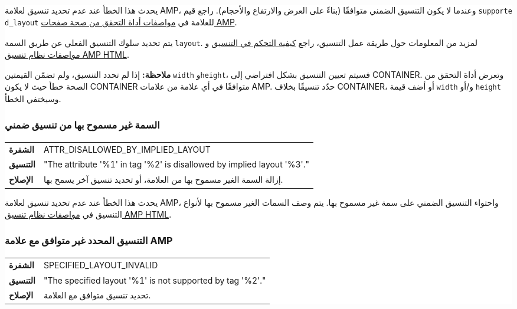 يحدث هذا الخطأ عند عدم تحديد تنسيق لعلامة AMP،
وعندما لا يكون التنسيق الضمني متوافقًا (بناءً على العرض والارتفاع والأحجام).
راجع قيم `supported_layout` للعلامة
في [مواصفات أداة التحقق من صحة صفحات AMP](https://github.com/ampproject/amphtml/blob/master/validator/validator-main.protoascii).

يتم تحديد سلوك التنسيق الفعلي عن طريق السمة `layout`.
لمزيد من المعلومات حول طريقة عمل التنسيق،
راجع [كيفية التحكم في التنسيق](../../../../documentation/guides-and-tutorials/develop/style_and_layout/control_layout.md) و
[مواصفات نظام تنسيق AMP HTML](../../../../documentation/components/reference/amp-layout.md).

**ملاحظة:** إذا لم تحدد التنسيق،
ولم تضمّن القيمتين `width` و`height`،
فسيتم تعيين التنسيق بشكل افتراضي إلى CONTAINER.
وتعرض أداة التحقق من الصحة خطأ
حيث لا يكون CONTAINER متوافقًا في أي علامة من علامات AMP.
حدّد تنسيقًا بخلاف CONTAINER،
أو أضف قيمة `width` و/أو `height` وسيختفي الخطأ.

### السمة غير مسموح بها من تنسيق ضمني

<table>
  <tr>
    <td class="col-thirty"><strong>الشفرة</strong></td>
    <td>ATTR_DISALLOWED_BY_IMPLIED_LAYOUT</td>
  </tr>
   <tr>
    <td class="col-thirty"><strong>التنسيق</strong></td>
    <td>"The attribute '%1' in tag '%2' is disallowed by implied layout '%3'."</td>
  </tr>
   <tr>
    <td class="col-thirty"><strong>الإصلاح</strong></td>
    <td>إزالة السمة الغير مسموح بها من العلامة،
      أو تحديد تنسيق آخر يسمح بها.</td>
  </tr>
</table>

يحدث هذا الخطأ عند عدم تحديد تنسيق لعلامة AMP،
واحتواء التنسيق الضمني على سمة غير مسموح بها.
يتم وصف السمات الغير مسموح بها لأنواع التنسيق في
[مواصفات نظام تنسيق AMP HTML](../../../../documentation/components/reference/amp-layout.md).

### التنسيق المحدد غير متوافق مع علامة AMP

<table>
  <tr>
  	<td class="col-thirty"><strong>الشفرة</strong></td>
  	<td>SPECIFIED_LAYOUT_INVALID</td>
  </tr>
   <tr>
  	<td class="col-thirty"><strong>التنسيق</strong></td>
  	<td>"The specified layout '%1' is not supported by tag '%2'."</td>
  </tr>
   <tr>
  	<td class="col-thirty"><strong>الإصلاح</strong></td>
  	<td>تحديد تنسيق متوافق مع العلامة.</td>
  </tr>
</table>

